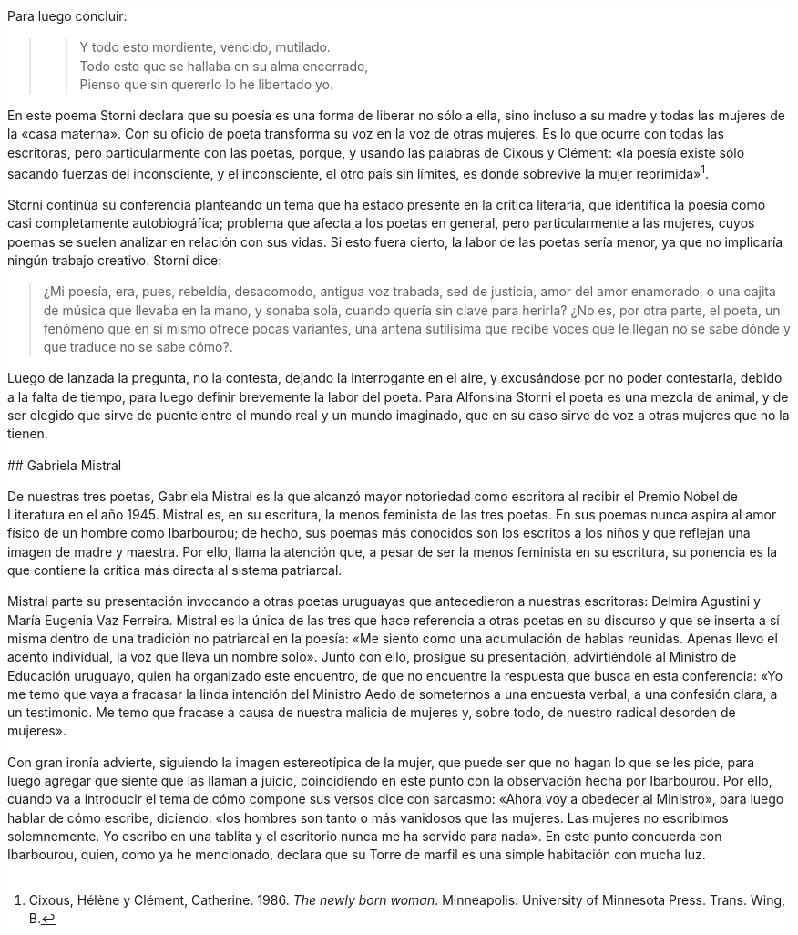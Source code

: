 Para luego concluir:  

>>Y todo esto mordiente, vencido, mutilado.  
>>Todo esto que se hallaba en su alma encerrado,  
>>Pienso que sin quererlo lo he libertado yo.  

En este poema Storni declara que su poesía es una forma de liberar no sólo a ella, sino incluso a su madre y todas las mujeres de la  &laquo;casa materna&raquo;. Con su oficio de poeta transforma su voz en la voz de otras mujeres. Es lo que ocurre con todas las escritoras, pero particularmente con las poetas, porque, y usando las palabras de Cixous y Clément:  &laquo;la poesía existe sólo sacando fuerzas del inconsciente, y el inconsciente, el otro país sin límites, es donde sobrevive la mujer reprimida&raquo;[^8].

Storni continúa su conferencia planteando un tema que ha estado presente en la crítica literaria, que identifica la poesía como casi completamente autobiográfica; problema que afecta a los poetas en general, pero particularmente a las mujeres, cuyos poemas se suelen analizar en relación con sus vidas. Si esto fuera cierto, la labor de las poetas sería menor, ya que no implicaría ningún trabajo creativo. Storni dice:

>¿Mi poesía, era, pues, rebeldía, desacomodo, antigua voz trabada, sed de justicia, amor del amor enamorado, o una cajita de música que llevaba en la mano, y sonaba sola, cuando quería sin clave para herirla? ¿No es, por otra parte, el poeta, un fenómeno que en sí mismo ofrece pocas variantes, una antena sutilísima que recibe voces que le llegan no se sabe dónde y que traduce no se sabe cómo?.

Luego de lanzada la pregunta, no la contesta, dejando la interrogante en el aire, y excusándose por no poder contestarla, debido a la falta de tiempo, para luego definir brevemente la labor del poeta. Para Alfonsina Storni el poeta es una mezcla de animal, y de ser elegido que sirve de puente entre el mundo real y un mundo imaginado, que en su caso sirve de voz a otras mujeres que no la tienen.

## Gabriela Mistral

De nuestras tres poetas, Gabriela Mistral es la que alcanzó mayor notoriedad como escritora al recibir el Premio Nobel de Literatura en el año 1945. Mistral es, en su escritura, la menos feminista de las tres poetas. En sus poemas nunca aspira al amor físico de un hombre como Ibarbourou; de hecho, sus poemas más conocidos son los escritos a los niños y que reflejan una imagen de madre y maestra. Por ello, llama la atención que, a pesar de ser la menos feminista en su escritura, su ponencia es la que contiene la crítica más directa al sistema patriarcal.

Mistral parte su presentación invocando a otras poetas uruguayas que antecedieron a nuestras escritoras: Delmira Agustini y María Eugenia Vaz Ferreira. Mistral es la única de las tres que hace referencia a otras poetas en su discurso y que se inserta a sí misma dentro de una tradición no patriarcal en la poesía:  &laquo;Me siento como una acumulación de hablas reunidas. Apenas llevo el acento individual, la voz que lleva un nombre solo&raquo;. Junto con ello, prosigue su presentación, advirtiéndole al Ministro de Educación uruguayo, quien ha organizado este encuentro, de que no encuentre la respuesta que busca en esta conferencia:  &laquo;Yo me temo que vaya a fracasar la linda intención del Ministro Aedo de someternos a una encuesta verbal, a una confesión clara, a un testimonio. Me temo que fracase a causa de nuestra malicia de mujeres y, sobre todo, de nuestro radical desorden de mujeres&raquo;.

Con gran ironía advierte, siguiendo la imagen estereotípica de la mujer, que puede ser que no hagan lo que se les pide, para luego agregar que siente que las llaman a juicio, coincidiendo en este punto con la observación hecha por Ibarbourou. Por ello, cuando va a introducir el tema de cómo compone sus versos dice con sarcasmo:  &laquo;Ahora voy a obedecer al Ministro&raquo;, para luego hablar de cómo escribe, diciendo:  &laquo;los hombres son tanto o más vanidosos que las mujeres. Las mujeres no escribimos solemnemente. Yo escribo en una tablita y el escritorio nunca me ha servido para nada&raquo;. En este punto concuerda con Ibarbourou, quien, como ya he mencionado, declara que su Torre de marfil es una simple habitación con mucha luz.


[^1]: Lorena Garrido, 2005, «Storni, Mistral, Ibarbourou: encuentros en la creación de una poética feminista». Documentos Lingüísticos y Literarios 28: 34-39  
[^2]: Un ejemplo de esto lo constituye el libro de Tania Pleitez: *Alfonsina Storni*. Madrid, Espasa Calpe, 2003.
[^3]: Sidonia Rosenbaum. 1945. *Modern women poets of Spanish America: The precursors: Delmira Agustini, Gabriela Mistral, Alfonsina Storni, Juana de Ibarbourou*. New York: Hispanic Institute.  
[^4]: Aedo, María Teresa. 1996.  &laquo;Hablar y oír, saber y poder: la poesía de Juana de Ibarbourou desde Las lenguas de diamante hasta Mensajes del escriba&raquo;. Revista Chilena de Literatura 49: 47-64.  
[^5]: Guilbert, Sandra y Gubart, Susan. 1979. *The Madwoman in the Attic. The woman writer and the Nineteenth Century Literary Imagination*. New Haven: Yale University Press.  
[^6]: Lo anterior se puede relacionar con el concepto desarrollado por Dana Crowley Jack (*Silencing the Self: Women and Depression*. New York: Harper Paperbacks, 1993) de  &laquo;discurso de la melancolía femenina&raquo; y puede ser resumido como el vacío que se produce en la mujer cuando, en la lucha de estas dos voces (la del yo y la perspectiva fuera del yo, generalmente moralista y condenatoria), se reprime la propia para poder calzar con la imagen dominante de lo que  &laquo;debe ser&raquo;.  
[^7]: Koch, Dolores. 1985.  &laquo;Delmira, Alfonsina, Juana y Gabriela: [Apuntes poetas Hispanoamericanas]&raquo;, Revista Iberoamericana 132-133: 723-729.  
[^8]: Cixous, Hélène y Clément, Catherine. 1986. *The newly born woman*. Minneapolis: University of Minnesota Press. Trans. Wing, B.  
[^9]: Mistral, Gabriela. 2004. *Antología de Poesía y Prosa*. Jaime Quezada (comp.) Santiago de Chile: Ministerio de Educación-Fondo de Cultura Económica.  